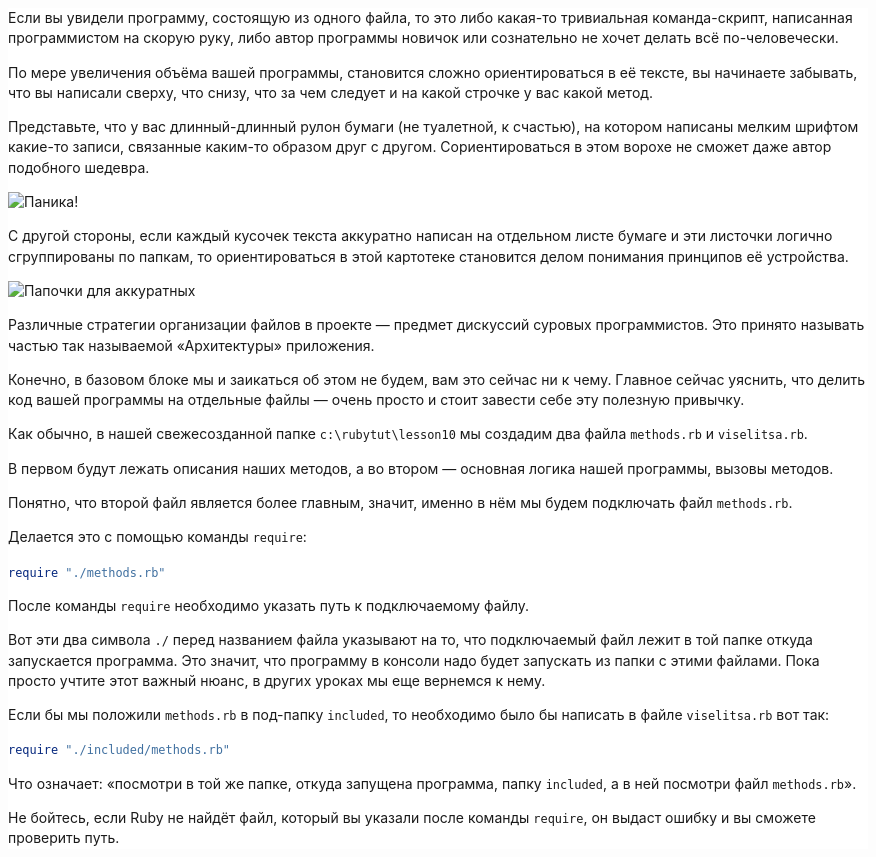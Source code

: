 Если вы увидели программу, состоящую из одного файла, то это либо какая-то тривиальная команда-скрипт, написанная программистом на скорую руку, либо автор программы новичок или сознательно не хочет делать всё по-человечески.

По мере увеличения объёма вашей программы, становится сложно ориентироваться в её тексте, вы начинаете забывать, что вы написали сверху, что снизу, что за чем следует и на какой строчке у вас какой метод.

Представьте, что у вас длинный-длинный рулон бумаги (не туалетной, к счастью), на котором написаны мелким шрифтом какие-то записи, связанные каким-то образом друг с другом. Сориентироваться в этом ворохе не сможет даже автор подобного шедевра.

![Паника!](http://goodprogrammer.ru/system/rich_texts/000/000/1813991024a70a7ea8c2dac1766ebed1fa14b7b915f/4.png?1429780033 "Паника!")

С другой стороны, если каждый кусочек текста аккуратно написан на отдельном листе бумаге и эти листочки логично сгруппированы по папкам, то ориентироваться в этой картотеке становится делом понимания принципов её устройства.

![Папочки для аккуратных](http://goodprogrammer.ru/system/rich_texts/000/000/182b65dc86c0516a937e178baf02768bf4481ce33e4/5.jpg?1429780033 "Папочки для аккуратных")

Различные стратегии организации файлов в проекте — предмет дискуссий суровых программистов. Это принято называть частью так называемой «Архитектуры» приложения.

Конечно, в базовом блоке мы и заикаться об этом не будем, вам это сейчас ни к чему. Главное сейчас уяснить, что делить код вашей программы на отдельные файлы — очень просто и стоит завести себе эту полезную привычку.

Как обычно, в нашей свежесозданной папке `c:\rubytut\lesson10` мы создадим два файла `methods.rb` и `viselitsa.rb`.

В первом будут лежать описания наших методов, а во втором — основная логика нашей программы, вызовы методов.

Понятно, что второй файл является более главным, значит, именно в нём мы будем подключать файл `methods.rb`.

Делается это с помощью команды `require`:

```ruby
require "./methods.rb"
```

После команды `require` необходимо указать путь к подключаемому файлу.

Вот эти два символа `./` перед названием файла указывают на то, что подключаемый файл лежит в той папке откуда запускается программа. Это значит, что программу в консоли надо будет запускать из папки с этими файлами. Пока просто учтите этот важный нюанс, в других уроках мы еще вернемся к нему.

Если бы мы положили `methods.rb` в под-папку `included`, то необходимо было бы написать в файле `viselitsa.rb` вот так:

```ruby
require "./included/methods.rb"
```

Что означает: «посмотри в той же папке, откуда запущена программа, папку `included`, а в ней посмотри файл `methods.rb`».

Не бойтесь, если Ruby не найдёт файл, который вы указали после команды `require`, он выдаст ошибку и вы сможете проверить путь.
